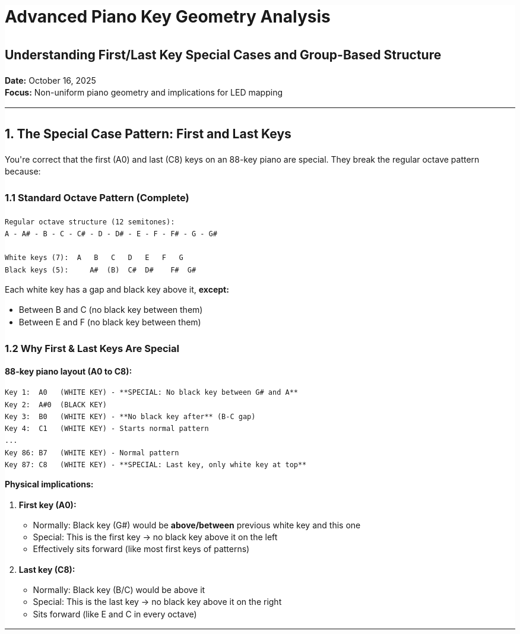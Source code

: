 # Advanced Piano Key Geometry Analysis
## Understanding First/Last Key Special Cases and Group-Based Structure

**Date:** October 16, 2025  
**Focus:** Non-uniform piano geometry and implications for LED mapping

---

## 1. The Special Case Pattern: First and Last Keys

You're correct that the first (A0) and last (C8) keys on an 88-key piano are special. They break the regular octave pattern because:

### 1.1 Standard Octave Pattern (Complete)
```
Regular octave structure (12 semitones):
A - A# - B - C - C# - D - D# - E - F - F# - G - G#

White keys (7):  A   B   C   D   E   F   G
Black keys (5):     A#  (B)  C#  D#    F#  G#
```

Each white key has a gap and black key above it, **except:**
- Between B and C (no black key between them)
- Between E and F (no black key between them)

### 1.2 Why First & Last Keys Are Special

**88-key piano layout (A0 to C8):**

```
Key 1:  A0   (WHITE KEY) - **SPECIAL: No black key between G# and A**
Key 2:  A#0  (BLACK KEY)
Key 3:  B0   (WHITE KEY) - **No black key after** (B-C gap)
Key 4:  C1   (WHITE KEY) - Starts normal pattern
...
Key 86: B7   (WHITE KEY) - Normal pattern
Key 87: C8   (WHITE KEY) - **SPECIAL: Last key, only white key at top**
```

**Physical implications:**

1. **First key (A0):**
   - Normally: Black key (G#) would be **above/between** previous white key and this one
   - Special: This is the first key → no black key above it on the left
   - Effectively sits forward (like most first keys of patterns)

2. **Last key (C8):**
   - Normally: Black key (B/C) would be above it
   - Special: This is the last key → no black key above it on the right
   - Sits forward (like E and C in every octave)

---